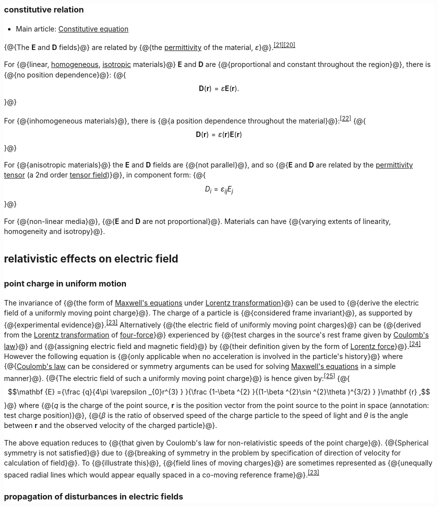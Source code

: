### constitutive relation

- Main article: [Constitutive equation](constitutive%20equation.md)

{@{The __E__ and __D__ fields}@} are related by {@{the [permittivity](permittivity.md) of the material, _ε_}@}.<sup>[\[21\]](#^ref-21)</sup><sup>[\[20\]](#^ref-20)</sup> 

For {@{linear, [homogeneous](homogeneity%20and%20heterogeneity.md), [isotropic](isotropy.md) materials}@} __E__ and __D__ are {@{proportional and constant throughout the region}@}, there is {@{no position dependence}@}: {@{$$\mathbf {D} (\mathbf {r} )=\varepsilon \mathbf {E} (\mathbf {r} ).$$}@} 

For {@{inhomogeneous materials}@}, there is {@{a position dependence throughout the material}@}:<sup>[\[22\]](#^ref-22)</sup> {@{$$\mathbf {D} (\mathbf {r} )=\varepsilon (\mathbf {r} )\mathbf {E} (\mathbf {r} )$$}@} 

For {@{anisotropic materials}@} the __E__ and __D__ fields are {@{not parallel}@}, and so {@{__E__ and __D__ are related by the [permittivity tensor](permittivity.md) \(a 2nd order [tensor field](tensor%20field.md)\)}@}, in component form: {@{$$D_{i}=\varepsilon _{ij}E_{j}$$}@} 

For {@{non-linear media}@}, {@{__E__ and __D__ are not proportional}@}. Materials can have {@{varying extents of linearity, homogeneity and isotropy}@}. 

## relativistic effects on electric field

### point charge in uniform motion

The invariance of {@{the form of [Maxwell's equations](Maxwell's%20equations.md) under [Lorentz transformation](Lorentz%20transformation.md)}@} can be used to {@{derive the electric field of a uniformly moving point charge}@}. The charge of a particle is {@{considered frame invariant}@}, as supported by {@{experimental evidence}@}.<sup>[\[23\]](#^ref-23)</sup> Alternatively {@{the electric field of uniformly moving point charges}@} can be {@{derived from the [Lorentz transformation](Lorentz%20transformation.md) of [four-force](four-force.md)}@} experienced by {@{test charges in the source's rest frame given by [Coulomb's law](Coulomb's%20law.md)}@} and {@{assigning electric field and magnetic field}@} by {@{their definition given by the form of [Lorentz force](Lorentz%20force.md#Lorentz%20force%20law%20as%20the%20definition%20of%20E%20and%20B)}@}.<sup>[\[24\]](#^ref-24)</sup> However the following equation is {@{only applicable when no acceleration is involved in the particle's history}@} where {@{[Coulomb's law](Coulomb's%20law.md) can be considered or symmetry arguments can be used for solving [Maxwell's equations](Maxwell's%20equations.md) in a simple manner}@}. {@{The electric field of such a uniformly moving point charge}@} is hence given by:<sup>[\[25\]](#^ref-25)</sup> {@{$$\mathbf {E} ={\frac {q}{4\pi \varepsilon _{0}r^{3} } }{\frac {1-\beta ^{2} }{(1-\beta ^{2}\sin ^{2}\theta )^{3/2} } }\mathbf {r} ,$$}@} where {@{$q$ is the charge of the point source, $\mathbf {r}$ is the position vector from the point source to the point in space (annotation: test charge position)}@}, {@{$\beta$ is the ratio of observed speed of the charge particle to the speed of light and $\theta$ is the angle between $\mathbf {r}$ and the observed velocity of the charged particle}@}. 

The above equation reduces to {@{that given by Coulomb's law for non-relativistic speeds of the point charge}@}. {@{Spherical symmetry is not satisfied}@} due to {@{breaking of symmetry in the problem by specification of direction of velocity for calculation of field}@}. To {@{illustrate this}@}, {@{field lines of moving charges}@} are sometimes represented as {@{unequally spaced radial lines which would appear equally spaced in a co-moving reference frame}@}.<sup>[\[23\]](#^ref-23)</sup> 

### propagation of disturbances in electric fields
